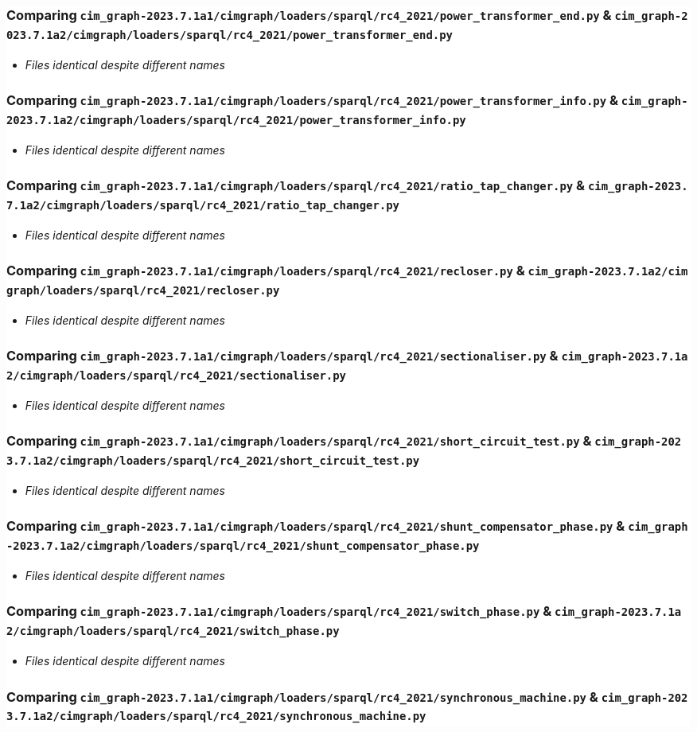 ### Comparing `cim_graph-2023.7.1a1/cimgraph/loaders/sparql/rc4_2021/power_transformer_end.py` & `cim_graph-2023.7.1a2/cimgraph/loaders/sparql/rc4_2021/power_transformer_end.py`

 * *Files identical despite different names*

### Comparing `cim_graph-2023.7.1a1/cimgraph/loaders/sparql/rc4_2021/power_transformer_info.py` & `cim_graph-2023.7.1a2/cimgraph/loaders/sparql/rc4_2021/power_transformer_info.py`

 * *Files identical despite different names*

### Comparing `cim_graph-2023.7.1a1/cimgraph/loaders/sparql/rc4_2021/ratio_tap_changer.py` & `cim_graph-2023.7.1a2/cimgraph/loaders/sparql/rc4_2021/ratio_tap_changer.py`

 * *Files identical despite different names*

### Comparing `cim_graph-2023.7.1a1/cimgraph/loaders/sparql/rc4_2021/recloser.py` & `cim_graph-2023.7.1a2/cimgraph/loaders/sparql/rc4_2021/recloser.py`

 * *Files identical despite different names*

### Comparing `cim_graph-2023.7.1a1/cimgraph/loaders/sparql/rc4_2021/sectionaliser.py` & `cim_graph-2023.7.1a2/cimgraph/loaders/sparql/rc4_2021/sectionaliser.py`

 * *Files identical despite different names*

### Comparing `cim_graph-2023.7.1a1/cimgraph/loaders/sparql/rc4_2021/short_circuit_test.py` & `cim_graph-2023.7.1a2/cimgraph/loaders/sparql/rc4_2021/short_circuit_test.py`

 * *Files identical despite different names*

### Comparing `cim_graph-2023.7.1a1/cimgraph/loaders/sparql/rc4_2021/shunt_compensator_phase.py` & `cim_graph-2023.7.1a2/cimgraph/loaders/sparql/rc4_2021/shunt_compensator_phase.py`

 * *Files identical despite different names*

### Comparing `cim_graph-2023.7.1a1/cimgraph/loaders/sparql/rc4_2021/switch_phase.py` & `cim_graph-2023.7.1a2/cimgraph/loaders/sparql/rc4_2021/switch_phase.py`

 * *Files identical despite different names*

### Comparing `cim_graph-2023.7.1a1/cimgraph/loaders/sparql/rc4_2021/synchronous_machine.py` & `cim_graph-2023.7.1a2/cimgraph/loaders/sparql/rc4_2021/synchronous_machine.py`
